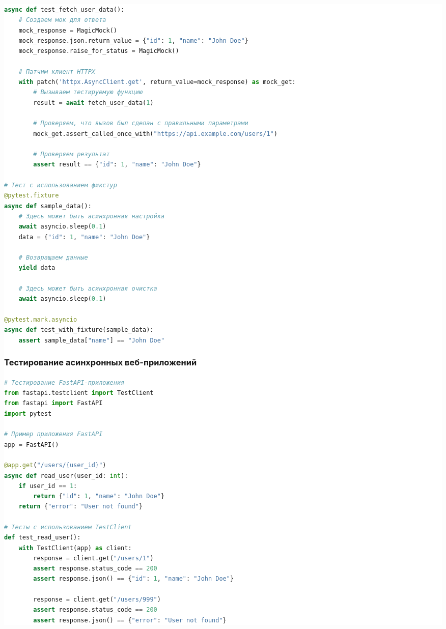 ```python
async def test_fetch_user_data():
    # Создаем мок для ответа
    mock_response = MagicMock()
    mock_response.json.return_value = {"id": 1, "name": "John Doe"}
    mock_response.raise_for_status = MagicMock()
    
    # Патчим клиент HTTPX
    with patch('httpx.AsyncClient.get', return_value=mock_response) as mock_get:
        # Вызываем тестируемую функцию
        result = await fetch_user_data(1)
        
        # Проверяем, что вызов был сделан с правильными параметрами
        mock_get.assert_called_once_with("https://api.example.com/users/1")
        
        # Проверяем результат
        assert result == {"id": 1, "name": "John Doe"}

# Тест с использованием фикстур
@pytest.fixture
async def sample_data():
    # Здесь может быть асинхронная настройка
    await asyncio.sleep(0.1)
    data = {"id": 1, "name": "John Doe"}
    
    # Возвращаем данные
    yield data
    
    # Здесь может быть асинхронная очистка
    await asyncio.sleep(0.1)

@pytest.mark.asyncio
async def test_with_fixture(sample_data):
    assert sample_data["name"] == "John Doe"
```

### Тестирование асинхронных веб-приложений

```python
# Тестирование FastAPI-приложения
from fastapi.testclient import TestClient
from fastapi import FastAPI
import pytest

# Пример приложения FastAPI
app = FastAPI()

@app.get("/users/{user_id}")
async def read_user(user_id: int):
    if user_id == 1:
        return {"id": 1, "name": "John Doe"}
    return {"error": "User not found"}

# Тесты с использованием TestClient
def test_read_user():
    with TestClient(app) as client:
        response = client.get("/users/1")
        assert response.status_code == 200
        assert response.json() == {"id": 1, "name": "John Doe"}
        
        response = client.get("/users/999")
        assert response.status_code == 200
        assert response.json() == {"error": "User not found"}

```